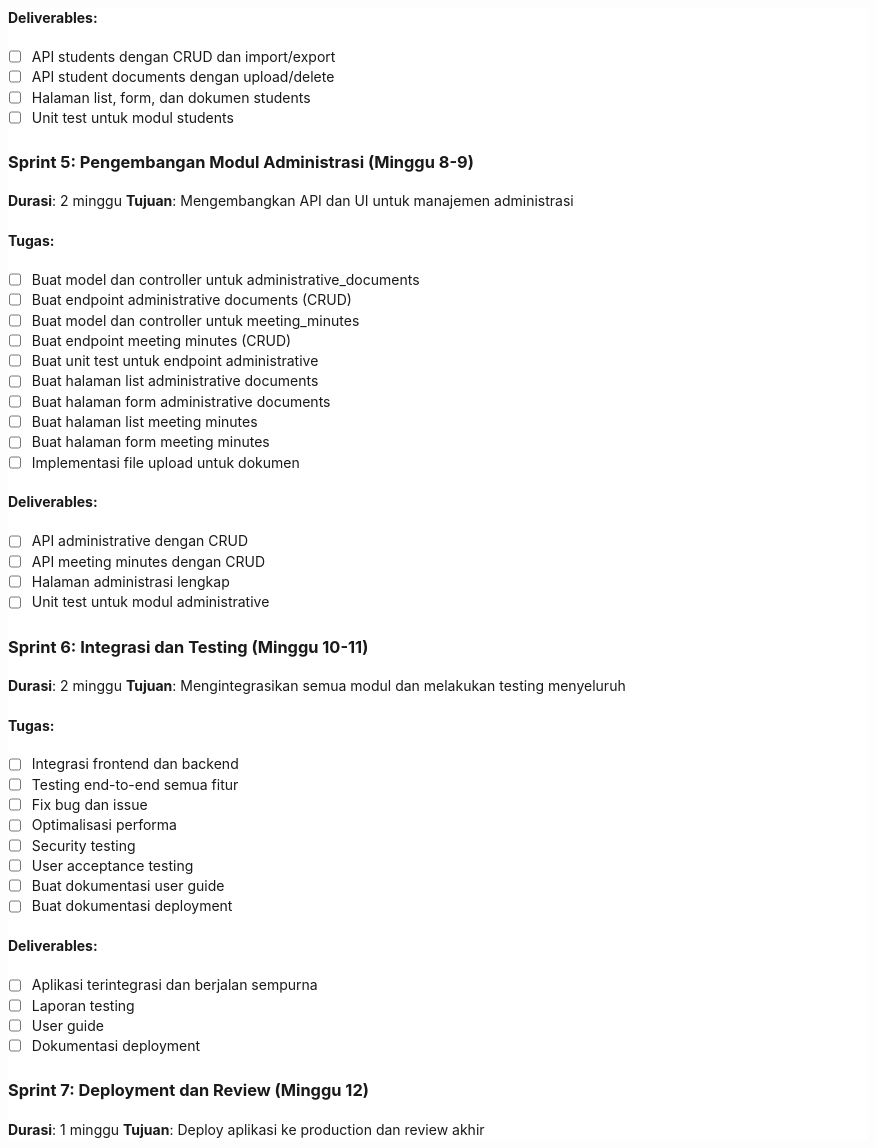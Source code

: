 #### Deliverables:
- [ ] API students dengan CRUD dan import/export
- [ ] API student documents dengan upload/delete
- [ ] Halaman list, form, dan dokumen students
- [ ] Unit test untuk modul students

### Sprint 5: Pengembangan Modul Administrasi (Minggu 8-9)
**Durasi**: 2 minggu
**Tujuan**: Mengembangkan API dan UI untuk manajemen administrasi

#### Tugas:
- [ ] Buat model dan controller untuk administrative_documents
- [ ] Buat endpoint administrative documents (CRUD)
- [ ] Buat model dan controller untuk meeting_minutes
- [ ] Buat endpoint meeting minutes (CRUD)
- [ ] Buat unit test untuk endpoint administrative
- [ ] Buat halaman list administrative documents
- [ ] Buat halaman form administrative documents
- [ ] Buat halaman list meeting minutes
- [ ] Buat halaman form meeting minutes
- [ ] Implementasi file upload untuk dokumen

#### Deliverables:
- [ ] API administrative dengan CRUD
- [ ] API meeting minutes dengan CRUD
- [ ] Halaman administrasi lengkap
- [ ] Unit test untuk modul administrative

### Sprint 6: Integrasi dan Testing (Minggu 10-11)
**Durasi**: 2 minggu
**Tujuan**: Mengintegrasikan semua modul dan melakukan testing menyeluruh

#### Tugas:
- [ ] Integrasi frontend dan backend
- [ ] Testing end-to-end semua fitur
- [ ] Fix bug dan issue
- [ ] Optimalisasi performa
- [ ] Security testing
- [ ] User acceptance testing
- [ ] Buat dokumentasi user guide
- [ ] Buat dokumentasi deployment

#### Deliverables:
- [ ] Aplikasi terintegrasi dan berjalan sempurna
- [ ] Laporan testing
- [ ] User guide
- [ ] Dokumentasi deployment

### Sprint 7: Deployment dan Review (Minggu 12)
**Durasi**: 1 minggu
**Tujuan**: Deploy aplikasi ke production dan review akhir
